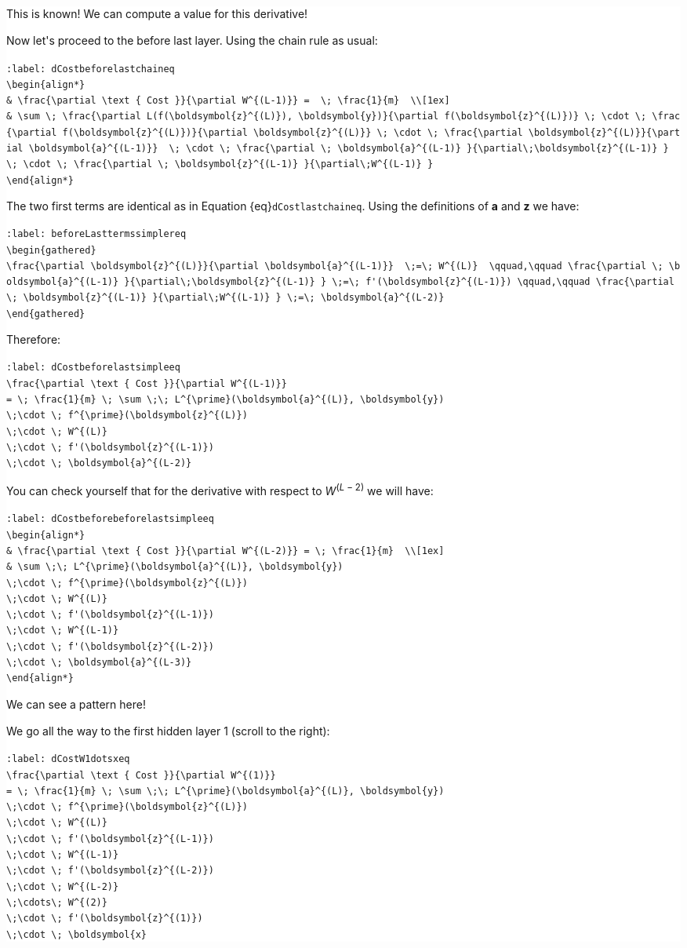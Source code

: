 This is known! We can compute a value for this derivative!

Now let's proceed to the before last layer. Using the chain rule as usual:
```{math}
:label: dCostbeforelastchaineq
\begin{align*}
& \frac{\partial \text { Cost }}{\partial W^{(L-1)}} =  \; \frac{1}{m}  \\[1ex]
& \sum \; \frac{\partial L(f(\boldsymbol{z}^{(L)}), \boldsymbol{y})}{\partial f(\boldsymbol{z}^{(L)})} \; \cdot \; \frac{\partial f(\boldsymbol{z}^{(L)})}{\partial \boldsymbol{z}^{(L)}} \; \cdot \; \frac{\partial \boldsymbol{z}^{(L)}}{\partial \boldsymbol{a}^{(L-1)}}  \; \cdot \; \frac{\partial \; \boldsymbol{a}^{(L-1)} }{\partial\;\boldsymbol{z}^{(L-1)} } \; \cdot \; \frac{\partial \; \boldsymbol{z}^{(L-1)} }{\partial\;W^{(L-1)} }
\end{align*}
```

The two first terms are identical as in Equation {eq}`dCostlastchaineq`. Using the definitions of $\boldsymbol{a}$ and $\boldsymbol{z}$ we have: 
```{math}
:label: beforeLasttermssimplereq
\begin{gathered}
\frac{\partial \boldsymbol{z}^{(L)}}{\partial \boldsymbol{a}^{(L-1)}}  \;=\; W^{(L)}  \qquad,\qquad \frac{\partial \; \boldsymbol{a}^{(L-1)} }{\partial\;\boldsymbol{z}^{(L-1)} } \;=\; f'(\boldsymbol{z}^{(L-1)}) \qquad,\qquad \frac{\partial \; \boldsymbol{z}^{(L-1)} }{\partial\;W^{(L-1)} } \;=\; \boldsymbol{a}^{(L-2)}
\end{gathered}
```

Therefore:
```{math}
:label: dCostbeforelastsimpleeq
\frac{\partial \text { Cost }}{\partial W^{(L-1)}}
= \; \frac{1}{m} \; \sum \;\; L^{\prime}(\boldsymbol{a}^{(L)}, \boldsymbol{y}) 
\;\cdot \; f^{\prime}(\boldsymbol{z}^{(L)}) 
\;\cdot \; W^{(L)}
\;\cdot \; f'(\boldsymbol{z}^{(L-1)})
\;\cdot \; \boldsymbol{a}^{(L-2)}
```

You can check yourself that for the derivative with respect to $W^{(L-2)}$ we will have: 
```{math}
:label: dCostbeforebeforelastsimpleeq
\begin{align*}
& \frac{\partial \text { Cost }}{\partial W^{(L-2)}} = \; \frac{1}{m}  \\[1ex]
& \sum \;\; L^{\prime}(\boldsymbol{a}^{(L)}, \boldsymbol{y}) 
\;\cdot \; f^{\prime}(\boldsymbol{z}^{(L)}) 
\;\cdot \; W^{(L)}
\;\cdot \; f'(\boldsymbol{z}^{(L-1)})
\;\cdot \; W^{(L-1)} 
\;\cdot \; f'(\boldsymbol{z}^{(L-2)}) 
\;\cdot \; \boldsymbol{a}^{(L-3)} 
\end{align*}
```
We can see a pattern here! 

We go all the way to the first hidden layer 1 (scroll to the right):
```{math}
:label: dCostW1dotsxeq
\frac{\partial \text { Cost }}{\partial W^{(1)}}
= \; \frac{1}{m} \; \sum \;\; L^{\prime}(\boldsymbol{a}^{(L)}, \boldsymbol{y}) 
\;\cdot \; f^{\prime}(\boldsymbol{z}^{(L)}) 
\;\cdot \; W^{(L)}
\;\cdot \; f'(\boldsymbol{z}^{(L-1)})
\;\cdot \; W^{(L-1)} 
\;\cdot \; f'(\boldsymbol{z}^{(L-2)}) 
\;\cdot \; W^{(L-2)}
\;\cdots\; W^{(2)}
\;\cdot \; f'(\boldsymbol{z}^{(1)}) 
\;\cdot \; \boldsymbol{x}
```